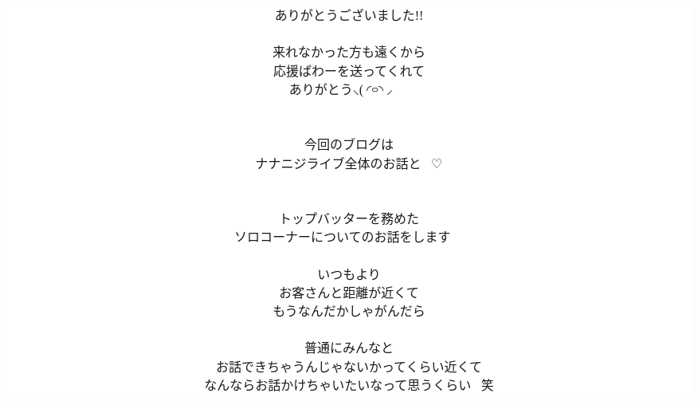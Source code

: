 <div style="text-align: center;"><span face="Hiragino Maru Gothic ProN" size="3" style="font-family: 'Hiragino Maru Gothic ProN'; font-size: medium;"><span style="font-style: normal;">ありがとうございました!!</span></span></div>
<div style="text-align: center;"><span face="Hiragino Maru Gothic ProN" size="3" style="font-family: 'Hiragino Maru Gothic ProN'; font-size: medium;"><span style="font-style: normal;"> </span></span></div>
<div style="text-align: center;"><span face="Hiragino Maru Gothic ProN" size="3" style="font-family: 'Hiragino Maru Gothic ProN'; font-size: medium;"><span style="font-style: normal;">来れなかった方も遠くから</span></span></div>
<div style="text-align: center;"><span face="Hiragino Maru Gothic ProN" size="3" style="font-family: 'Hiragino Maru Gothic ProN'; font-size: medium;"><span style="font-style: normal;">応援ぱわーを送ってくれて</span></span></div>
<div style="text-align: center;"><span face="Hiragino Maru Gothic ProN" size="3" style="font-family: 'Hiragino Maru Gothic ProN'; font-size: medium;"><span style="font-style: normal;">ありがとう⸜( ◜࿁◝ ⸝︎︎🧡</span></span>  </div>
<div style="text-align: center;"><span face="Hiragino Maru Gothic ProN" size="3" style="font-family: 'Hiragino Maru Gothic ProN'; font-size: medium;"><span style="font-style: normal;"> </span></span></div>
<div style="text-align: center;"><span face="Hiragino Maru Gothic ProN" size="3" style="font-family: 'Hiragino Maru Gothic ProN'; font-size: medium;"><span style="font-style: normal;"> </span></span></div>
<div style="text-align: center;"><span face="Hiragino Maru Gothic ProN" size="3" style="font-family: 'Hiragino Maru Gothic ProN'; font-size: medium;"><span style="font-style: normal;">今回のブログは</span></span></div>
<div style="text-align: center;"><span face="Hiragino Maru Gothic ProN" size="3" style="font-family: 'Hiragino Maru Gothic ProN'; font-size: medium;"><span style="font-style: normal;">ナナニジライブ全体のお話と🌈♡</span></span></div>
<div style="text-align: center;"><span face="Hiragino Maru Gothic ProN" size="3" style="font-family: 'Hiragino Maru Gothic ProN'; font-size: medium;"><span style="font-style: normal;"> </span></span></div>
<div style="text-align: center;"><span face="Hiragino Maru Gothic ProN" size="3" style="font-family: 'Hiragino Maru Gothic ProN'; font-size: medium;"><span style="font-style: normal;"> </span></span> </div>
<div style="text-align: center;"><span face="Hiragino Maru Gothic ProN" size="3" style="font-family: 'Hiragino Maru Gothic ProN'; font-size: medium;"><span style="font-style: normal;">トップバッターを務めた</span></span></div>
<div style="text-align: center;"><span face="Hiragino Maru Gothic ProN" size="3" style="font-family: 'Hiragino Maru Gothic ProN'; font-size: medium;"><span style="font-style: normal;">ソロコーナーについてのお話をします💭</span></span> </div>
<div style="text-align: center;"><span face="Hiragino Maru Gothic ProN" size="3" style="font-family: 'Hiragino Maru Gothic ProN'; font-size: medium;"><span style="font-style: normal;"> </span></span></div>
<div style="text-align: center;"><span face="Hiragino Maru Gothic ProN" size="3" style="font-family: 'Hiragino Maru Gothic ProN'; font-size: medium;"><span style="font-style: normal;">いつもより</span></span></div>
<div style="text-align: center;"><span face="Hiragino Maru Gothic ProN" size="3" style="font-family: 'Hiragino Maru Gothic ProN'; font-size: medium;"><span style="font-style: normal;">お客さんと距離が近くて</span></span></div>
<div style="text-align: center;"><span face="Hiragino Maru Gothic ProN" size="3" style="font-family: 'Hiragino Maru Gothic ProN'; font-size: medium;"><span style="font-style: normal;">もうなんだかしゃがんだら</span></span></div>
<div style="text-align: center;"><span face="Hiragino Maru Gothic ProN" size="3" style="font-family: 'Hiragino Maru Gothic ProN'; font-size: medium;"><span style="font-style: normal;"> </span></span> </div>
<div style="text-align: center;"><span face="Hiragino Maru Gothic ProN" size="3" style="font-family: 'Hiragino Maru Gothic ProN'; font-size: medium;"><span style="font-style: normal;">普通にみんなと</span></span></div>
<div style="text-align: center;"><span face="Hiragino Maru Gothic ProN" size="3" style="font-family: 'Hiragino Maru Gothic ProN'; font-size: medium;"><span style="font-style: normal;">お話できちゃうんじゃないかってくらい近くて</span></span></div>
<div style="text-align: center;"><span face="Hiragino Maru Gothic ProN" size="3" style="font-family: 'Hiragino Maru Gothic ProN'; font-size: medium;"><span style="font-style: normal;">なんならお話かけちゃいたいなって思うくらい🥰笑</span></span></div>